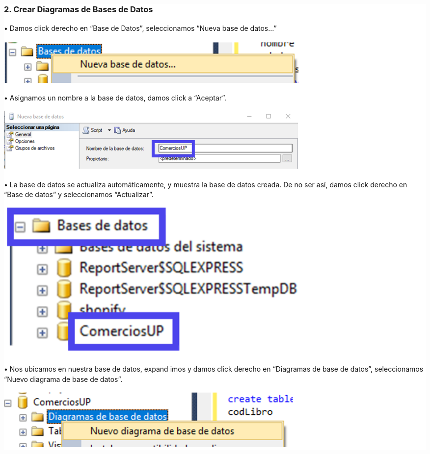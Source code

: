 ### 2.	Crear Diagramas de Bases de Datos

•	Damos click derecho en “Base de Datos”, seleccionamos “Nueva base de datos…”

   <img src="fotos/8.png" style="width:600px;" >

•	Asignamos un nombre a la base de datos, damos click a “Aceptar”.

   <img src="fotos/9.png" style="width:600px;" >

•	La base de datos se actualiza automáticamente, y muestra la base de datos creada. De no ser así, damos click derecho en “Base de datos” y seleccionamos “Actualizar”.

   <img src="fotos/10.png" style="width:600px;" >

•	Nos ubicamos en nuestra base de datos, expand imos y damos click derecho en “Diagramas de base de datos”, seleccionamos “Nuevo diagrama de base de datos”.

   <img src="fotos/11.png" style="width:600px;" >
